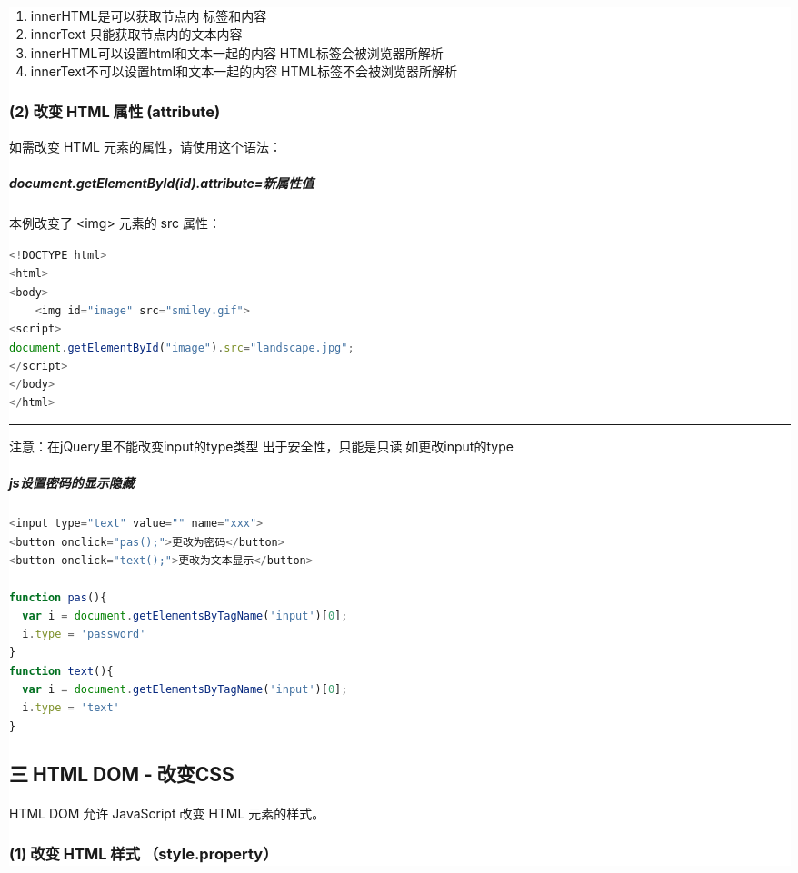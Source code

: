 1. innerHTML是可以获取节点内 标签和内容
2. innerText 只能获取节点内的文本内容
3. innerHTML可以设置html和文本一起的内容 HTML标签会被浏览器所解析
4. innerText不可以设置html和文本一起的内容 HTML标签不会被浏览器所解析


### (2) 改变 HTML 属性  (attribute)

如需改变 HTML 元素的属性，请使用这个语法： 

##### document.getElementById(*id*).*attribute=新属性值*

本例改变了 \<img> 元素的 src 属性：

```javascript
<!DOCTYPE html>
<html>
<body>
	<img id="image" src="smiley.gif">
<script>
document.getElementById("image").src="landscape.jpg";
</script>
</body>
</html>
```

---

注意：在jQuery里不能改变input的type类型 出于安全性，只能是只读  如更改input的type

##### js设置密码的显示隐藏

```javascript
<input type="text" value="" name="xxx">
<button onclick="pas();">更改为密码</button>
<button onclick="text();">更改为文本显示</button>

function pas(){
  var i = document.getElementsByTagName('input')[0];
  i.type = 'password'
}
function text(){
  var i = document.getElementsByTagName('input')[0];
  i.type = 'text'
}
```



## 三 HTML DOM - 改变CSS

HTML DOM 允许 JavaScript 改变 HTML 元素的样式。

### (1) 改变 HTML 样式 （style.property）
